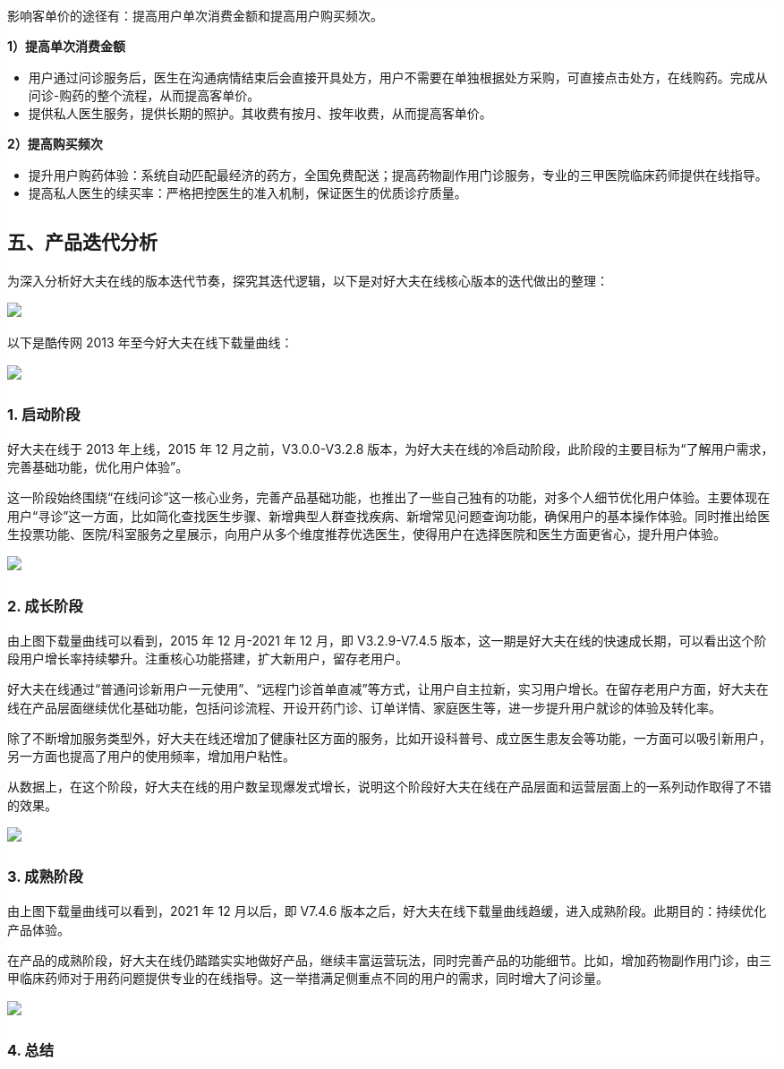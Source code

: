 影响客单价的途径有：提高用户单次消费金额和提高用户购买频次。

**1）提高单次消费金额**

*   用户通过问诊服务后，医生在沟通病情结束后会直接开具处方，用户不需要在单独根据处方采购，可直接点击处方，在线购药。完成从问诊-购药的整个流程，从而提高客单价。
*   提供私人医生服务，提供长期的照护。其收费有按月、按年收费，从而提高客单价。

**2）提高购买频次**

*   提升用户购药体验：系统自动匹配最经济的药方，全国免费配送；提高药物副作用门诊服务，专业的三甲医院临床药师提供在线指导。
*   提高私人医生的续买率：严格把控医生的准入机制，保证医生的优质诊疗质量。

## 五、产品迭代分析

为深入分析好大夫在线的版本迭代节奏，探究其迭代逻辑，以下是对好大夫在线核心版本的迭代做出的整理：

![](https://image.woshipm.com/2023/05/17/d1788706-f4ad-11ed-adbb-00163e0b5ff3.jpg)

以下是酷传网 2013 年至今好大夫在线下载量曲线：

![](https://image.woshipm.com/2023/05/17/6ae36038-f4a8-11ed-8df9-00163e0b5ff3.png)

### 1\. 启动阶段

好大夫在线于 2013 年上线，2015 年 12 月之前，V3.0.0-V3.2.8 版本，为好大夫在线的冷启动阶段，此阶段的主要目标为“了解用户需求，完善基础功能，优化用户体验”。

这一阶段始终围绕“在线问诊”这一核心业务，完善产品基础功能，也推出了一些自己独有的功能，对多个人细节优化用户体验。主要体现在用户“寻诊”这一方面，比如简化查找医生步骤、新增典型人群查找疾病、新增常见问题查询功能，确保用户的基本操作体验。同时推出给医生投票功能、医院/科室服务之星展示，向用户从多个维度推荐优选医生，使得用户在选择医院和医生方面更省心，提升用户体验。

![](https://image.woshipm.com/2023/05/17/226ed278-f4ae-11ed-94e0-00163e0b5ff3.png)

### 2\. 成长阶段

由上图下载量曲线可以看到，2015 年 12 月-2021 年 12 月，即 V3.2.9-V7.4.5 版本，这一期是好大夫在线的快速成长期，可以看出这个阶段用户增长率持续攀升。注重核心功能搭建，扩大新用户，留存老用户。

好大夫在线通过“普通问诊新用户一元使用”、“远程门诊首单直减”等方式，让用户自主拉新，实习用户增长。在留存老用户方面，好大夫在线在产品层面继续优化基础功能，包括问诊流程、开设开药门诊、订单详情、家庭医生等，进一步提升用户就诊的体验及转化率。

除了不断增加服务类型外，好大夫在线还增加了健康社区方面的服务，比如开设科普号、成立医生患友会等功能，一方面可以吸引新用户，另一方面也提高了用户的使用频率，增加用户粘性。

从数据上，在这个阶段，好大夫在线的用户数呈现爆发式增长，说明这个阶段好大夫在线在产品层面和运营层面上的一系列动作取得了不错的效果。

![](https://image.woshipm.com/2023/05/17/e6e79190-f4ad-11ed-8df9-00163e0b5ff3.jpg)

### 3\. 成熟阶段

由上图下载量曲线可以看到，2021 年 12 月以后，即 V7.4.6 版本之后，好大夫在线下载量曲线趋缓，进入成熟阶段。此期目的：持续优化产品体验。

在产品的成熟阶段，好大夫在线仍踏踏实实地做好产品，继续丰富运营玩法，同时完善产品的功能细节。比如，增加药物副作用门诊，由三甲临床药师对于用药问题提供专业的在线指导。这一举措满足侧重点不同的用户的需求，同时增大了问诊量。

![](https://image.woshipm.com/2023/05/17/f878904e-f4ad-11ed-adbb-00163e0b5ff3.png)

### 4\. 总结
